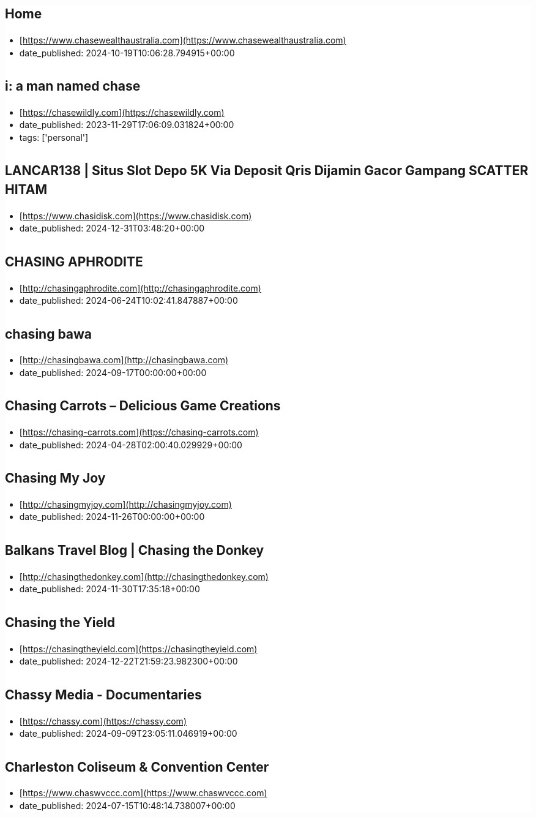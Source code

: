  ## Home
 - [https://www.chasewealthaustralia.com](https://www.chasewealthaustralia.com)
 - date_published: 2024-10-19T10:06:28.794915+00:00

 ## i: a man named chase
 - [https://chasewildly.com](https://chasewildly.com)
 - date_published: 2023-11-29T17:06:09.031824+00:00
 - tags: ['personal']

 ## LANCAR138 | Situs Slot Depo 5K Via Deposit Qris Dijamin Gacor Gampang SCATTER HITAM
 - [https://www.chasidisk.com](https://www.chasidisk.com)
 - date_published: 2024-12-31T03:48:20+00:00

 ## CHASING APHRODITE
 - [http://chasingaphrodite.com](http://chasingaphrodite.com)
 - date_published: 2024-06-24T10:02:41.847887+00:00

 ## chasing bawa
 - [http://chasingbawa.com](http://chasingbawa.com)
 - date_published: 2024-09-17T00:00:00+00:00

 ## Chasing Carrots – Delicious Game Creations
 - [https://chasing-carrots.com](https://chasing-carrots.com)
 - date_published: 2024-04-28T02:00:40.029929+00:00

 ## Chasing My Joy
 - [http://chasingmyjoy.com](http://chasingmyjoy.com)
 - date_published: 2024-11-26T00:00:00+00:00

 ## Balkans Travel Blog | Chasing the Donkey
 - [http://chasingthedonkey.com](http://chasingthedonkey.com)
 - date_published: 2024-11-30T17:35:18+00:00

 ## Chasing the Yield
 - [https://chasingtheyield.com](https://chasingtheyield.com)
 - date_published: 2024-12-22T21:59:23.982300+00:00

 ## Chassy Media - Documentaries
 - [https://chassy.com](https://chassy.com)
 - date_published: 2024-09-09T23:05:11.046919+00:00

 ## Charleston Coliseum & Convention Center
 - [https://www.chaswvccc.com](https://www.chaswvccc.com)
 - date_published: 2024-07-15T10:48:14.738007+00:00
